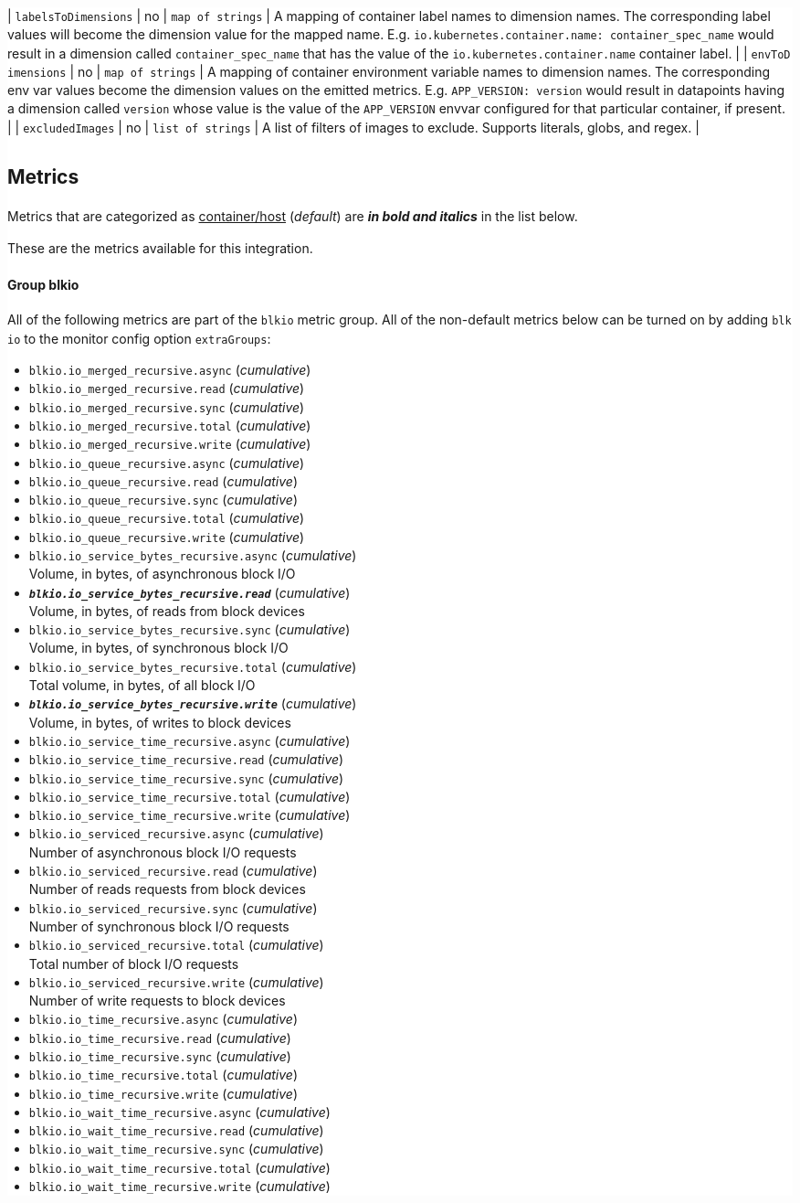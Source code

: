 | `labelsToDimensions` | no | `map of strings` | A mapping of container label names to dimension names. The corresponding label values will become the dimension value for the mapped name.  E.g. `io.kubernetes.container.name: container_spec_name` would result in a dimension called `container_spec_name` that has the value of the `io.kubernetes.container.name` container label. |
| `envToDimensions` | no | `map of strings` | A mapping of container environment variable names to dimension names.  The corresponding env var values become the dimension values on the emitted metrics.  E.g. `APP_VERSION: version` would result in datapoints having a dimension called `version` whose value is the value of the `APP_VERSION` envvar configured for that particular container, if present. |
| `excludedImages` | no | `list of strings` | A list of filters of images to exclude.  Supports literals, globs, and regex. |


## Metrics

Metrics that are categorized as
[container/host](https://docs.signalfx.com/en/latest/admin-guide/usage.html#about-custom-bundled-and-high-resolution-metrics)
(*default*) are ***in bold and italics*** in the list below.

These are the metrics available for this integration.

#### Group blkio
All of the following metrics are part of the `blkio` metric group. All of
the non-default metrics below can be turned on by adding `blkio` to the
monitor config option `extraGroups`:
 - `blkio.io_merged_recursive.async` (*cumulative*)<br>
 - `blkio.io_merged_recursive.read` (*cumulative*)<br>
 - `blkio.io_merged_recursive.sync` (*cumulative*)<br>
 - `blkio.io_merged_recursive.total` (*cumulative*)<br>
 - `blkio.io_merged_recursive.write` (*cumulative*)<br>
 - `blkio.io_queue_recursive.async` (*cumulative*)<br>
 - `blkio.io_queue_recursive.read` (*cumulative*)<br>
 - `blkio.io_queue_recursive.sync` (*cumulative*)<br>
 - `blkio.io_queue_recursive.total` (*cumulative*)<br>
 - `blkio.io_queue_recursive.write` (*cumulative*)<br>
 - `blkio.io_service_bytes_recursive.async` (*cumulative*)<br>    Volume, in bytes, of asynchronous block I/O
 - ***`blkio.io_service_bytes_recursive.read`*** (*cumulative*)<br>    Volume, in bytes, of reads from block devices
 - `blkio.io_service_bytes_recursive.sync` (*cumulative*)<br>    Volume, in bytes, of synchronous block I/O
 - `blkio.io_service_bytes_recursive.total` (*cumulative*)<br>    Total volume, in bytes, of all block I/O
 - ***`blkio.io_service_bytes_recursive.write`*** (*cumulative*)<br>    Volume, in bytes, of writes to block devices
 - `blkio.io_service_time_recursive.async` (*cumulative*)<br>
 - `blkio.io_service_time_recursive.read` (*cumulative*)<br>
 - `blkio.io_service_time_recursive.sync` (*cumulative*)<br>
 - `blkio.io_service_time_recursive.total` (*cumulative*)<br>
 - `blkio.io_service_time_recursive.write` (*cumulative*)<br>
 - `blkio.io_serviced_recursive.async` (*cumulative*)<br>    Number of asynchronous block I/O requests
 - `blkio.io_serviced_recursive.read` (*cumulative*)<br>    Number of reads requests from block devices
 - `blkio.io_serviced_recursive.sync` (*cumulative*)<br>    Number of synchronous block I/O requests
 - `blkio.io_serviced_recursive.total` (*cumulative*)<br>    Total number of block I/O requests
 - `blkio.io_serviced_recursive.write` (*cumulative*)<br>    Number of write requests to block devices
 - `blkio.io_time_recursive.async` (*cumulative*)<br>
 - `blkio.io_time_recursive.read` (*cumulative*)<br>
 - `blkio.io_time_recursive.sync` (*cumulative*)<br>
 - `blkio.io_time_recursive.total` (*cumulative*)<br>
 - `blkio.io_time_recursive.write` (*cumulative*)<br>
 - `blkio.io_wait_time_recursive.async` (*cumulative*)<br>
 - `blkio.io_wait_time_recursive.read` (*cumulative*)<br>
 - `blkio.io_wait_time_recursive.sync` (*cumulative*)<br>
 - `blkio.io_wait_time_recursive.total` (*cumulative*)<br>
 - `blkio.io_wait_time_recursive.write` (*cumulative*)<br>
